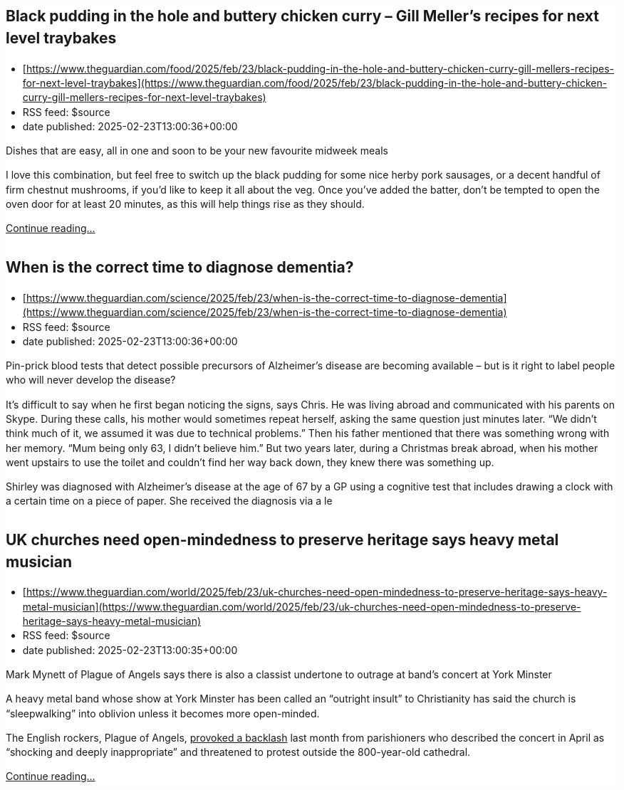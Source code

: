 ## Black pudding in the hole and buttery chicken curry – Gill Meller’s recipes for next level traybakes
 - [https://www.theguardian.com/food/2025/feb/23/black-pudding-in-the-hole-and-buttery-chicken-curry-gill-mellers-recipes-for-next-level-traybakes](https://www.theguardian.com/food/2025/feb/23/black-pudding-in-the-hole-and-buttery-chicken-curry-gill-mellers-recipes-for-next-level-traybakes)
 - RSS feed: $source
 - date published: 2025-02-23T13:00:36+00:00

<p>Dishes that are easy, all in one and soon to be your new favourite midweek meals</p><p>I love this combination, but feel free to switch up the black pudding for some nice herby pork sausages, or a decent handful of firm chestnut mushrooms, if you’d like to keep it all about the veg. Once you’ve added the batter, don’t be tempted to open the oven door for at least 20 minutes, as this will help things rise as they should.</p> <a href="https://www.theguardian.com/food/2025/feb/23/black-pudding-in-the-hole-and-buttery-chicken-curry-gill-mellers-recipes-for-next-level-traybakes">Continue reading...</a>

## When is the correct time to diagnose dementia?
 - [https://www.theguardian.com/science/2025/feb/23/when-is-the-correct-time-to-diagnose-dementia](https://www.theguardian.com/science/2025/feb/23/when-is-the-correct-time-to-diagnose-dementia)
 - RSS feed: $source
 - date published: 2025-02-23T13:00:36+00:00

<p>Pin-prick blood tests that detect possible precursors of Alzheimer’s disease are becoming available – but is it right to label people who will never develop the disease?</p><p>It’s difficult to say when he first began noticing the signs, says Chris. He was living abroad and communicated with his parents on Skype. During these calls, his mother would sometimes repeat herself, asking the same question just minutes later. “We didn’t think much of it, we assumed it was due to technical problems.” Then his father mentioned that there was something wrong with her memory. “Mum being only 63, I didn’t believe him.” But two years later, during a Christmas break abroad, when his mother went upstairs to use the toilet and couldn’t find her way back down, they knew there was something up.</p><p>Shirley was diagnosed with Alzheimer’s disease at the age of 67 by a GP using a cognitive test that includes drawing a clock with a certain time on a piece of paper. She received the diagnosis via a le

## UK churches need open-mindedness to preserve heritage says heavy metal musician
 - [https://www.theguardian.com/world/2025/feb/23/uk-churches-need-open-mindedness-to-preserve-heritage-says-heavy-metal-musician](https://www.theguardian.com/world/2025/feb/23/uk-churches-need-open-mindedness-to-preserve-heritage-says-heavy-metal-musician)
 - RSS feed: $source
 - date published: 2025-02-23T13:00:35+00:00

<p>Mark Mynett of Plague of Angels says there is also a classist undertone to outrage at band’s concert at York Minster </p><p>A heavy metal band whose show at York Minster has been called an “outright insult” to Christianity has said the church is “sleepwalking” into oblivion unless it becomes more open-minded.</p><p>The English rockers, Plague of Angels, <a href="https://www.theguardian.com/uk-news/2025/jan/31/york-minster-protest-plague-of-angels-concert">provoked a backlash</a> last month from parishioners who described the concert in April as “shocking and deeply inappropriate” and threatened to protest outside the 800-year-old cathedral.</p> <a href="https://www.theguardian.com/world/2025/feb/23/uk-churches-need-open-mindedness-to-preserve-heritage-says-heavy-metal-musician">Continue reading...</a>
